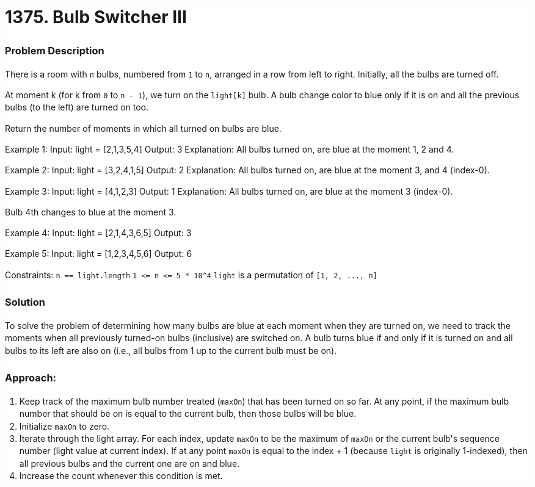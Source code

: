 
# 1375. Bulb Switcher III

### Problem Description 
There is a room with `n` bulbs, numbered from `1` to `n`, arranged in a row from left to right. Initially, all the bulbs are turned off.

At moment k (for k from `0` to `n - 1`), we turn on the `light[k]` bulb. A bulb change color to blue only if it is on and all the previous bulbs (to the left) are turned on too.

Return the number of moments in which all turned on bulbs are blue.


Example 1:
Input: light = [2,1,3,5,4]
Output: 3
Explanation: All bulbs turned on, are blue at the moment 1, 2 and 4.


Example 2:
Input: light = [3,2,4,1,5]
Output: 2
Explanation: All bulbs turned on, are blue at the moment 3, and 4 (index-0).


Example 3:
Input: light = [4,1,2,3]
Output: 1
Explanation: All bulbs turned on, are blue at the moment 3 (index-0).

Bulb 4th changes to blue at the moment 3.


Example 4:
Input: light = [2,1,4,3,6,5]
Output: 3

Example 5:
Input: light = [1,2,3,4,5,6]
Output: 6

Constraints:
`n == light.length`
`1 <= n <= 5 * 10^4`
`light` is a permutation of  `[1, 2, ..., n]`

### Solution 
 To solve the problem of determining how many bulbs are blue at each moment when they are turned on, we need to track the moments when all previously turned-on bulbs (inclusive) are switched on. A bulb turns blue if and only if it is turned on and all bulbs to its left are also on (i.e., all bulbs from 1 up to the current bulb must be on).

### Approach:
1. Keep track of the maximum bulb number treated (`maxOn`) that has been turned on so far. At any point, if the maximum bulb number that should be on is equal to the current bulb, then those bulbs will be blue.
2. Initialize `maxOn` to zero.
3. Iterate through the light array. For each index, update `maxOn` to be the maximum of `maxOn` or the current bulb's sequence number (light value at current index). If at any point `maxOn` is equal to the index + 1 (because `light` is originally 1-indexed), then all previous bulbs and the current one are on and blue.
4. Increase the count whenever this condition is met.
